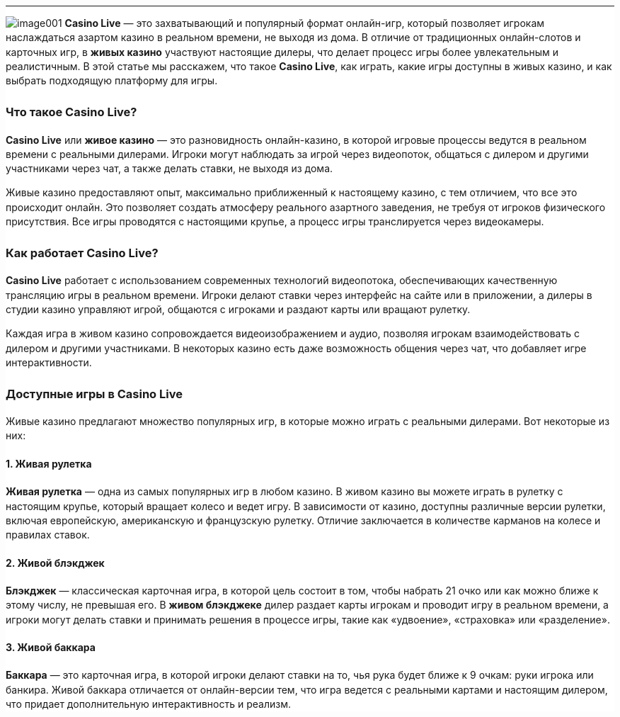 ***

![image001](https://github.com/user-attachments/assets/e97cacd0-dc02-40db-8b9b-1dd8dce8c385)
**Casino Live** — это захватывающий и популярный формат онлайн-игр, который позволяет игрокам наслаждаться азартом казино в реальном времени, не выходя из дома. В отличие от традиционных онлайн-слотов и карточных игр, в **живых казино** участвуют настоящие дилеры, что делает процесс игры более увлекательным и реалистичным. В этой статье мы расскажем, что такое **Casino Live**, как играть, какие игры доступны в живых казино, и как выбрать подходящую платформу для игры.

### Что такое Casino Live?

**Casino Live** или **живое казино** — это разновидность онлайн-казино, в которой игровые процессы ведутся в реальном времени с реальными дилерами. Игроки могут наблюдать за игрой через видеопоток, общаться с дилером и другими участниками через чат, а также делать ставки, не выходя из дома.

Живые казино предоставляют опыт, максимально приближенный к настоящему казино, с тем отличием, что все это происходит онлайн. Это позволяет создать атмосферу реального азартного заведения, не требуя от игроков физического присутствия. Все игры проводятся с настоящими крупье, а процесс игры транслируется через видеокамеры.

### Как работает Casino Live?

**Casino Live** работает с использованием современных технологий видеопотока, обеспечивающих качественную трансляцию игры в реальном времени. Игроки делают ставки через интерфейс на сайте или в приложении, а дилеры в студии казино управляют игрой, общаются с игроками и раздают карты или вращают рулетку.

Каждая игра в живом казино сопровождается видеоизображением и аудио, позволяя игрокам взаимодействовать с дилером и другими участниками. В некоторых казино есть даже возможность общения через чат, что добавляет игре интерактивности.

### Доступные игры в Casino Live

Живые казино предлагают множество популярных игр, в которые можно играть с реальными дилерами. Вот некоторые из них:

#### 1. **Живая рулетка**

**Живая рулетка** — одна из самых популярных игр в любом казино. В живом казино вы можете играть в рулетку с настоящим крупье, который вращает колесо и ведет игру. В зависимости от казино, доступны различные версии рулетки, включая европейскую, американскую и французскую рулетку. Отличие заключается в количестве карманов на колесе и правилах ставок.

#### 2. **Живой блэкджек**

**Блэкджек** — классическая карточная игра, в которой цель состоит в том, чтобы набрать 21 очко или как можно ближе к этому числу, не превышая его. В **живом блэкджеке** дилер раздает карты игрокам и проводит игру в реальном времени, а игроки могут делать ставки и принимать решения в процессе игры, такие как «удвоение», «страховка» или «разделение».

#### 3. **Живой баккара**

**Баккара** — это карточная игра, в которой игроки делают ставки на то, чья рука будет ближе к 9 очкам: руки игрока или банкира. Живой баккара отличается от онлайн-версии тем, что игра ведется с реальными картами и настоящим дилером, что придает дополнительную интерактивность и реализм.
